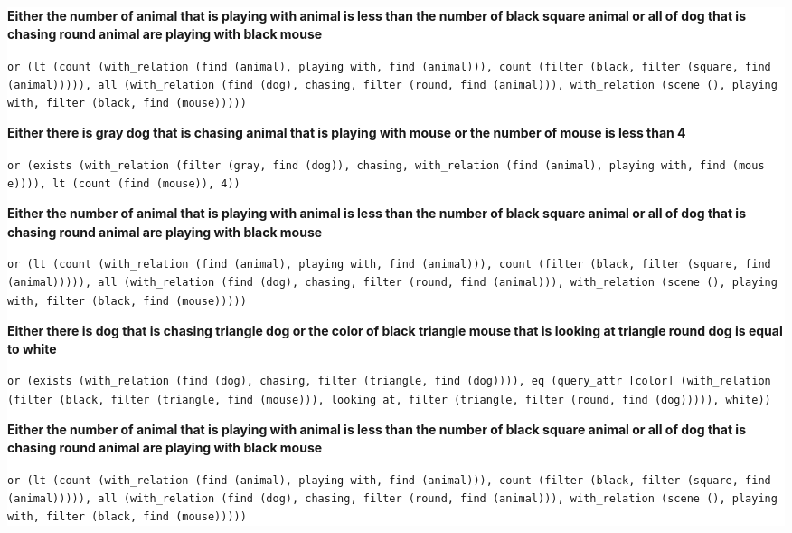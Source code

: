 **Either the number of animal that is playing with animal is less than the number of black square animal or all of dog that is chasing round animal are playing with black mouse**
 ```
or (lt (count (with_relation (find (animal), playing with, find (animal))), count (filter (black, filter (square, find (animal))))), all (with_relation (find (dog), chasing, filter (round, find (animal))), with_relation (scene (), playing with, filter (black, find (mouse)))))
```
**Either there is gray dog that is chasing animal that is playing with mouse or the number of mouse is less than 4**
 ```
or (exists (with_relation (filter (gray, find (dog)), chasing, with_relation (find (animal), playing with, find (mouse)))), lt (count (find (mouse)), 4))
```
**Either the number of animal that is playing with animal is less than the number of black square animal or all of dog that is chasing round animal are playing with black mouse**
 ```
or (lt (count (with_relation (find (animal), playing with, find (animal))), count (filter (black, filter (square, find (animal))))), all (with_relation (find (dog), chasing, filter (round, find (animal))), with_relation (scene (), playing with, filter (black, find (mouse)))))
```
**Either there is dog that is chasing triangle dog or the color of black triangle mouse that is looking at triangle round dog is equal to white**
 ```
or (exists (with_relation (find (dog), chasing, filter (triangle, find (dog)))), eq (query_attr [color] (with_relation (filter (black, filter (triangle, find (mouse))), looking at, filter (triangle, filter (round, find (dog))))), white))
```
**Either the number of animal that is playing with animal is less than the number of black square animal or all of dog that is chasing round animal are playing with black mouse**
 ```
or (lt (count (with_relation (find (animal), playing with, find (animal))), count (filter (black, filter (square, find (animal))))), all (with_relation (find (dog), chasing, filter (round, find (animal))), with_relation (scene (), playing with, filter (black, find (mouse)))))
```